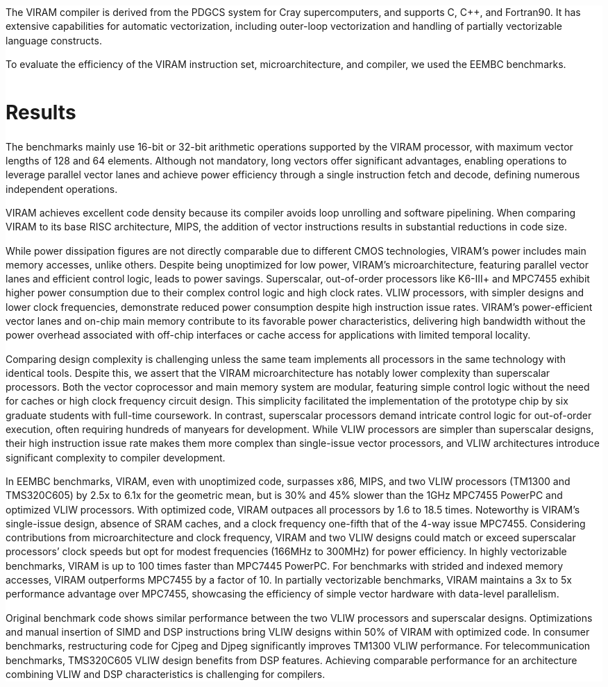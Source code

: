 The VIRAM compiler is derived from the PDGCS system for Cray supercomputers, and supports C, C++, and Fortran90. It has extensive capabilities for automatic vectorization, including outer-loop vectorization and handling of partially vectorizable language constructs.

To evaluate the efficiency of the VIRAM instruction set, microarchitecture, and compiler, we used the EEMBC benchmarks.

# Results

The benchmarks mainly use 16-bit or 32-bit arithmetic operations supported by the VIRAM processor, with maximum vector lengths of 128 and 64 elements. Although not mandatory, long vectors offer significant advantages, enabling operations to leverage parallel vector lanes and achieve power efficiency through a single instruction fetch and decode, defining numerous independent operations.

VIRAM achieves excellent code density because its compiler avoids loop unrolling and software pipelining. When comparing VIRAM to its base RISC architecture, MIPS, the addition of vector instructions results in substantial reductions in code size.

While power dissipation figures are not directly comparable due to different CMOS technologies, VIRAM’s power includes main memory accesses, unlike others. Despite being unoptimized for low power, VIRAM’s microarchitecture, featuring parallel vector lanes and efficient control logic, leads to power savings. Superscalar, out-of-order processors like K6-III+ and MPC7455 exhibit higher power consumption due to their complex control logic and high clock rates. VLIW processors, with simpler designs and lower clock frequencies, demonstrate reduced power consumption despite high instruction issue rates. VIRAM’s power-efficient vector lanes and on-chip main memory contribute to its favorable power characteristics, delivering high bandwidth without the power overhead associated with off-chip interfaces or cache access for applications with limited temporal locality.

Comparing design complexity is challenging unless the same team implements all processors in the same technology with identical tools. Despite this, we assert that the VIRAM microarchitecture has notably lower complexity than superscalar processors. Both the vector coprocessor and main memory system are modular, featuring simple control logic without the need for caches or high clock frequency circuit design. This simplicity facilitated the implementation of the prototype chip by six graduate students with full-time coursework. In contrast, superscalar processors demand intricate control logic for out-of-order execution, often requiring hundreds of manyears for development. While VLIW processors are simpler than superscalar designs, their high instruction issue rate makes them more complex than single-issue vector processors, and VLIW architectures introduce significant complexity to compiler development.

In EEMBC benchmarks, VIRAM, even with unoptimized code, surpasses x86, MIPS, and two VLIW processors (TM1300 and TMS320C605) by 2.5x to 6.1x for the geometric mean, but is 30% and 45% slower than the 1GHz MPC7455 PowerPC and optimized VLIW processors. With optimized code, VIRAM outpaces all processors by 1.6 to 18.5 times. Noteworthy is VIRAM’s single-issue design, absence of SRAM caches, and a clock frequency one-fifth that of the 4-way issue MPC7455. Considering contributions from microarchitecture and clock frequency, VIRAM and two VLIW designs could match or exceed superscalar processors’ clock speeds but opt for modest frequencies (166MHz to 300MHz) for power efficiency. In highly vectorizable benchmarks, VIRAM is up to 100 times faster than MPC7445 PowerPC. For benchmarks with strided and indexed memory accesses, VIRAM outperforms MPC7455 by a factor of 10. In partially vectorizable benchmarks, VIRAM maintains a 3x to 5x performance advantage over MPC7455, showcasing the efficiency of simple vector hardware with data-level parallelism.

Original benchmark code shows similar performance between the two VLIW processors and superscalar designs. Optimizations and manual insertion of SIMD and DSP instructions bring VLIW designs within 50% of VIRAM with optimized code. In consumer benchmarks, restructuring code for Cjpeg and Djpeg significantly improves TM1300 VLIW performance. For telecommunication benchmarks, TMS320C605 VLIW design benefits from DSP features. Achieving comparable performance for an architecture combining VLIW and DSP characteristics is challenging for compilers.

